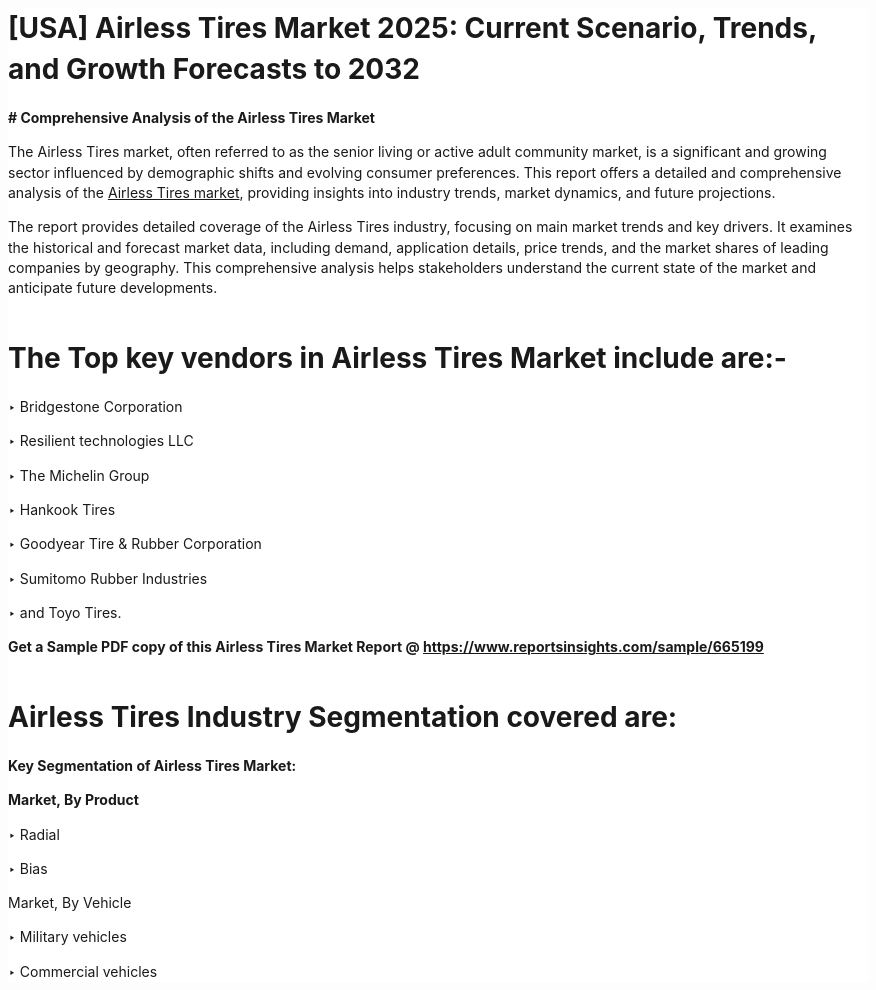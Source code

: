 # [USA] Airless Tires Market 2025: Current Scenario, Trends, and Growth Forecasts to 2032

<strong># Comprehensive Analysis of the Airless Tires Market</strong>

The Airless Tires market, often referred to as the senior living or active adult community market, is a significant and growing sector influenced by demographic shifts and evolving consumer preferences. This report offers a detailed and comprehensive analysis of the <a href=https://www.reportsinsights.com/sample/665199>Airless Tires market</a>, providing insights into industry trends, market dynamics, and future projections.

The report provides detailed coverage of the Airless Tires industry, focusing on main market trends and key drivers. It examines the historical and forecast market data, including demand, application details, price trends, and the market shares of leading companies by geography. This comprehensive analysis helps stakeholders understand the current state of the market and anticipate future developments.

# <strong>The Top key vendors in Airless Tires Market include are:- </strong>

‣ Bridgestone Corporation

‣ Resilient technologies LLC

‣ The Michelin Group

‣ Hankook Tires

‣ Goodyear Tire & Rubber Corporation

‣ Sumitomo Rubber Industries

‣ and Toyo Tires.

<strong>Get a Sample PDF copy of this Airless Tires Market Report </strong><strong>@ <a href=https://www.reportsinsights.com/sample/665199 style=color:#0000ff;>https://www.reportsinsights.com/sample/665199</a> </strong>

# <strong>Airless Tires Industry Segmentation covered are:</strong>

<strong>Key Segmentation of Airless Tires Market:</strong> 

<Strong>Market, By Product</Strong>

‣ Radial

‣ Bias


Market, By Vehicle

‣ Military vehicles

‣ Commercial vehicles
